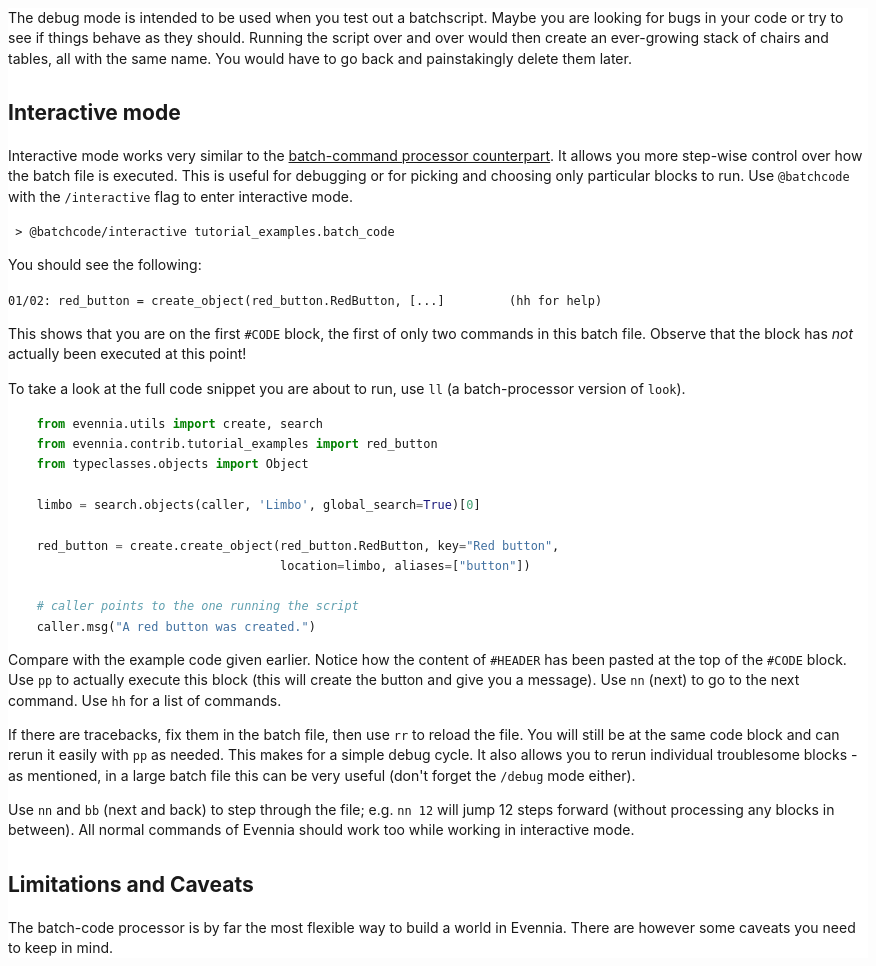 The debug mode is intended to be used when you test out a batchscript. Maybe you are looking for bugs in your code or try to see if things behave as they should. Running the script over and over would then create an ever-growing stack of chairs and tables, all with the same name. You would have to go back and painstakingly delete them later.  

## Interactive mode

Interactive mode works very similar to the [batch-command processor counterpart](./Batch-Command-Processor). It allows you more step-wise control over how the batch file is executed. This is useful for debugging or for picking and choosing only particular blocks to run.  Use `@batchcode` with the `/interactive` flag to enter interactive mode. 

     > @batchcode/interactive tutorial_examples.batch_code

You should see the following:

    01/02: red_button = create_object(red_button.RedButton, [...]         (hh for help) 

This shows that you are on the first `#CODE` block, the first of only two commands in this batch file. Observe that the block has *not* actually been executed at this point!

To take a look at the full code snippet you are about to run, use `ll` (a batch-processor version of `look`). 

```python
    from evennia.utils import create, search
    from evennia.contrib.tutorial_examples import red_button
    from typeclasses.objects import Object
    
    limbo = search.objects(caller, 'Limbo', global_search=True)[0]

    red_button = create.create_object(red_button.RedButton, key="Red button", 
                                      location=limbo, aliases=["button"])
    
    # caller points to the one running the script
    caller.msg("A red button was created.")
```

Compare with the example code given earlier. Notice how the content of `#HEADER` has been pasted at the top of the `#CODE` block. Use `pp` to actually execute this block (this will create the button and give you a message). Use `nn` (next) to go to the next command. Use `hh` for a list of commands.

If there are tracebacks, fix them in the batch file, then use `rr` to reload the file. You will still be at the same code block and can rerun it easily with `pp` as needed. This makes for a simple debug cycle. It also allows you to rerun individual troublesome blocks - as mentioned, in a large batch file this can be very useful (don't forget the `/debug` mode either). 

Use `nn` and `bb` (next and back) to step through the file; e.g. `nn 12` will jump 12 steps forward (without processing any blocks in between). All normal commands of Evennia should work too while working in interactive mode. 

## Limitations and Caveats

The batch-code processor is by far the most flexible way to build a world in Evennia. There are however some caveats you need to keep in mind. 
